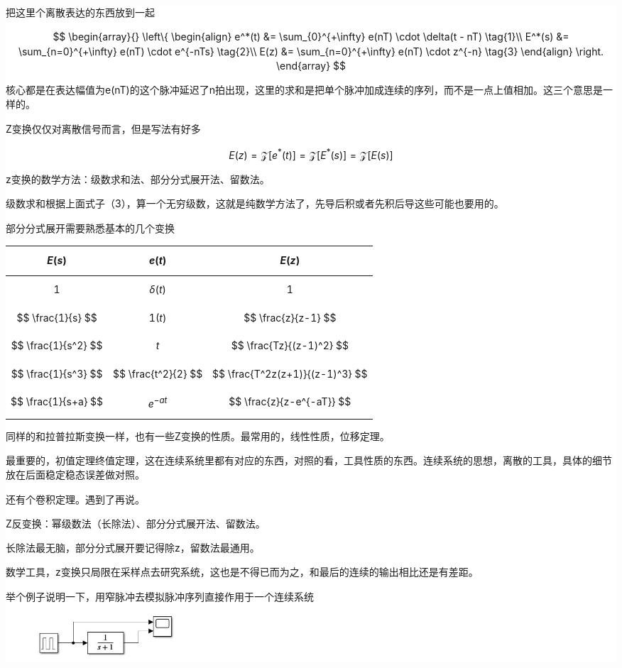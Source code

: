 </figure>

把这里个离散表达的东西放到一起

$$
\begin{array}{}
    \left\{
        \begin{align}
            e^*(t) &= \sum_{0}^{+\infty} e(nT) \cdot \delta(t - nT)  \tag{1}\\
            E^*(s) &= \sum_{n=0}^{+\infty} e(nT) \cdot e^{-nTs} \tag{2}\\
            E(z) &= \sum_{n=0}^{+\infty} e(nT) \cdot z^{-n}  \tag{3}
        \end{align}
    \right.
\end{array}
$$

核心都是在表达幅值为e(nT)的这个脉冲延迟了n拍出现，这里的求和是把单个脉冲加成连续的序列，而不是一点上值相加。这三个意思是一样的。

Z变换仅仅对离散信号而言，但是写法有好多

$$ E(z) = \mathscr{Z} [e^*(t)] = \mathscr{Z} [E^*(s)]= \mathscr{Z} [E(s)] $$


z变换的数学方法：级数求和法、部分分式展开法、留数法。

级数求和根据上面式子（3），算一个无穷级数，这就是纯数学方法了，先导后积或者先积后导这些可能也要用的。

部分分式展开需要熟悉基本的几个变换

| $$ E(s) $$ | $$ e(t) $$ | $$ E(z) $$ |
|:-:|:-:|:-:|
| $$ 1 $$ | $$ \delta(t) $$ | $$ 1 $$ |
| $$ \frac{1}{s} $$ | $$ 1(t) $$ | $$ \frac{z}{z-1} $$ |
| $$ \frac{1}{s^2} $$ | $$ t $$ | $$ \frac{Tz}{(z-1)^2} $$ |
| $$ \frac{1}{s^3} $$ | $$ \frac{t^2}{2} $$ | $$ \frac{T^2z(z+1)}{(z-1)^3} $$ |
| $$ \frac{1}{s+a} $$ | $$ e^{-at} $$ | $$ \frac{z}{z-e^{-aT}} $$ |


同样的和拉普拉斯变换一样，也有一些Z变换的性质。最常用的，线性性质，位移定理。

最重要的，初值定理终值定理，这在连续系统里都有对应的东西，对照的看，工具性质的东西。连续系统的思想，离散的工具，具体的细节放在后面稳定稳态误差做对照。

还有个卷积定理。遇到了再说。


Z反变换：幂级数法（长除法）、部分分式展开法、留数法。

长除法最无脑，部分分式展开要记得除z，留数法最通用。

数学工具，z变换只局限在采样点去研究系统，这也是不得已而为之，和最后的连续的输出相比还是有差距。

举个例子说明一下，用窄脉冲去模拟脉冲序列直接作用于一个连续系统

<figure>
    <img src="./images/离散响应仿真.jpg" width=200>
</figure>
